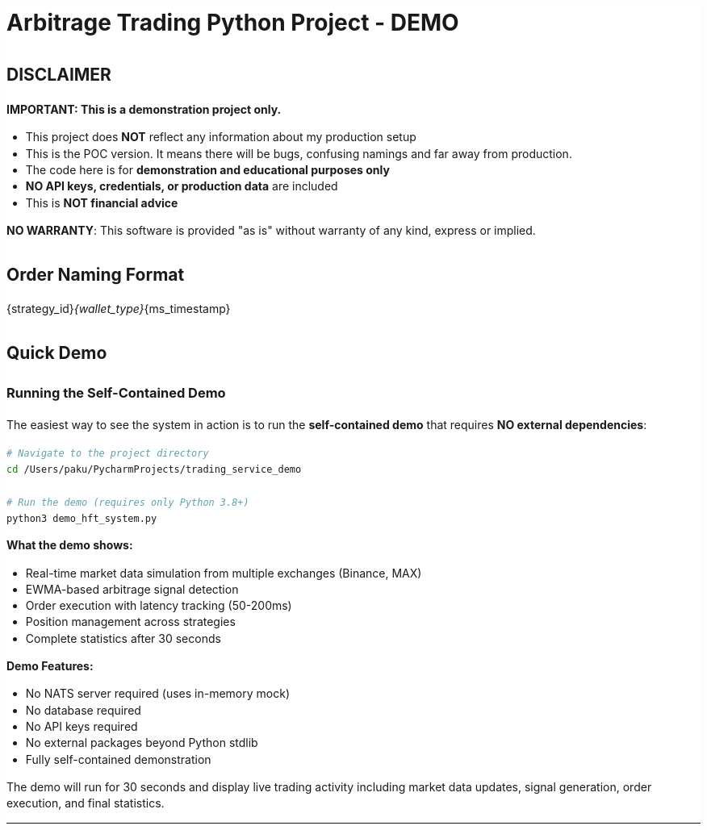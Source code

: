# Arbitrage Trading Python Project - DEMO

## DISCLAIMER

**IMPORTANT: This is a demonstration project only.**

- This project does **NOT** reflect any information about my production setup
- This is the POC version. It means there will be bugs, confusing namings and far away from production. 
- The code here is for **demonstration and educational purposes only**
- **NO API keys, credentials, or production data** are included
- This is **NOT financial advice** 


**NO WARRANTY**: This software is provided "as is" without warranty of any kind, express or implied.  

## Order Naming Format
{strategy_id}_{wallet_type}_{ms_timestamp}

## Quick Demo

### Running the Self-Contained Demo

The easiest way to see the system in action is to run the **self-contained demo** that requires **NO external dependencies**:

```bash
# Navigate to the project directory
cd /Users/paku/PycharmProjects/trading_service_demo

# Run the demo (requires only Python 3.8+)
python3 demo_hft_system.py
```

**What the demo shows:**
- Real-time market data simulation from multiple exchanges (Binance, MAX)
- EWMA-based arbitrage signal detection
- Order execution with latency tracking (50-200ms)
- Position management across strategies
- Complete statistics after 30 seconds

**Demo Features:**
- No NATS server required (uses in-memory mock)
- No database required
- No API keys required
- No external packages beyond Python stdlib
- Fully self-contained demonstration

The demo will run for 30 seconds and display live trading activity including market data updates, signal generation, order execution, and final statistics.

---